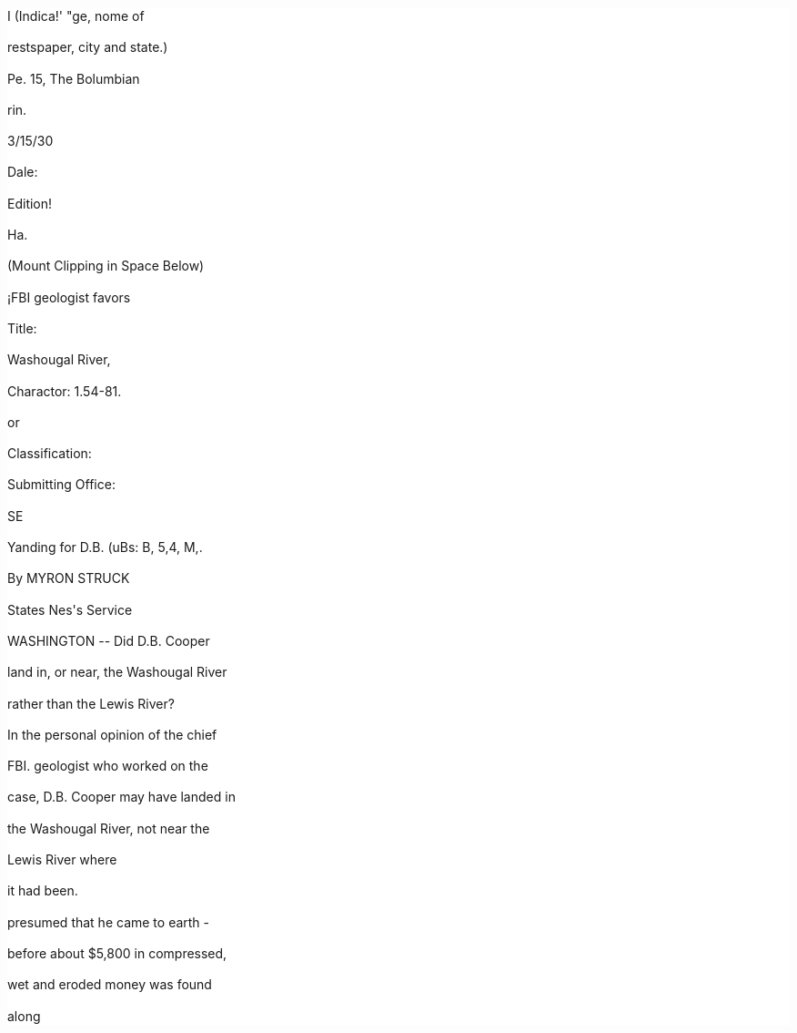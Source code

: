 I (Indica!' "ge, nome of

restspaper, city and state.)

Pe. 15, The Bolumbian

rin.

3/15/30

Dale:

Edition!

Ha.

(Mount Clipping in Space Below)

¡FBI geologist favors

Title:

Washougal River,

Charactor: 1.54-81.

or

Classification:

Submitting Office:

SE

Yanding for D.B. (uBs: B, 5,4, M,.

By MYRON STRUCK

States Nes's Service

WASHINGTON -- Did D.B. Cooper

land in, or near, the Washougal River

rather than the Lewis River?

In the personal opinion of the chief

FBI. geologist who worked on the

case, D.B. Cooper may have landed in

the Washougal River, not near the

Lewis River where

it had been.

presumed that he came to earth -

before about $5,800 in compressed,

wet and eroded money was found

along
